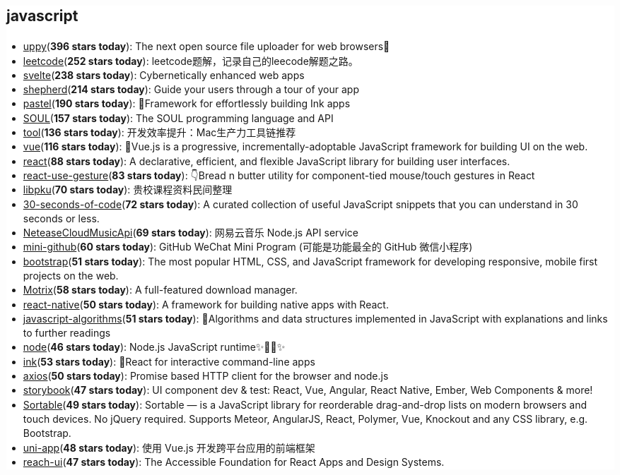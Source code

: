 ## javascript
* [uppy](https://github.com/transloadit/uppy)(**396 stars today**): The next open source file uploader for web browsers🐶
* [leetcode](https://github.com/azl397985856/leetcode)(**252 stars today**): leetcode题解，记录自己的leecode解题之路。
* [svelte](https://github.com/sveltejs/svelte)(**238 stars today**): Cybernetically enhanced web apps
* [shepherd](https://github.com/shipshapecode/shepherd)(**214 stars today**): Guide your users through a tour of your app
* [pastel](https://github.com/vadimdemedes/pastel)(**190 stars today**): 🎨Framework for effortlessly building Ink apps
* [SOUL](https://github.com/soul-lang/SOUL)(**157 stars today**): The SOUL programming language and API
* [tool](https://github.com/Louiszhai/tool)(**136 stars today**): 开发效率提升：Mac生产力工具链推荐
* [vue](https://github.com/vuejs/vue)(**116 stars today**): 🖖Vue.js is a progressive, incrementally-adoptable JavaScript framework for building UI on the web.
* [react](https://github.com/facebook/react)(**88 stars today**): A declarative, efficient, and flexible JavaScript library for building user interfaces.
* [react-use-gesture](https://github.com/react-spring/react-use-gesture)(**83 stars today**): 👇Bread n butter utility for component-tied mouse/touch gestures in React
* [libpku](https://github.com/lib-pku/libpku)(**70 stars today**): 贵校课程资料民间整理
* [30-seconds-of-code](https://github.com/30-seconds/30-seconds-of-code)(**72 stars today**): A curated collection of useful JavaScript snippets that you can understand in 30 seconds or less.
* [NeteaseCloudMusicApi](https://github.com/Binaryify/NeteaseCloudMusicApi)(**69 stars today**): 网易云音乐 Node.js API service
* [mini-github](https://github.com/kezhenxu94/mini-github)(**60 stars today**): GitHub WeChat Mini Program (可能是功能最全的 GitHub 微信小程序)
* [bootstrap](https://github.com/twbs/bootstrap)(**51 stars today**): The most popular HTML, CSS, and JavaScript framework for developing responsive, mobile first projects on the web.
* [Motrix](https://github.com/agalwood/Motrix)(**58 stars today**): A full-featured download manager.
* [react-native](https://github.com/facebook/react-native)(**50 stars today**): A framework for building native apps with React.
* [javascript-algorithms](https://github.com/trekhleb/javascript-algorithms)(**51 stars today**): 📝Algorithms and data structures implemented in JavaScript with explanations and links to further readings
* [node](https://github.com/nodejs/node)(**46 stars today**): Node.js JavaScript runtime✨🐢🚀✨
* [ink](https://github.com/vadimdemedes/ink)(**53 stars today**): 🌈React for interactive command-line apps
* [axios](https://github.com/axios/axios)(**50 stars today**): Promise based HTTP client for the browser and node.js
* [storybook](https://github.com/storybooks/storybook)(**47 stars today**): UI component dev & test: React, Vue, Angular, React Native, Ember, Web Components & more!
* [Sortable](https://github.com/SortableJS/Sortable)(**49 stars today**): Sortable — is a JavaScript library for reorderable drag-and-drop lists on modern browsers and touch devices. No jQuery required. Supports Meteor, AngularJS, React, Polymer, Vue, Knockout and any CSS library, e.g. Bootstrap.
* [uni-app](https://github.com/dcloudio/uni-app)(**48 stars today**): 使用 Vue.js 开发跨平台应用的前端框架
* [reach-ui](https://github.com/reach/reach-ui)(**47 stars today**): The Accessible Foundation for React Apps and Design Systems.
